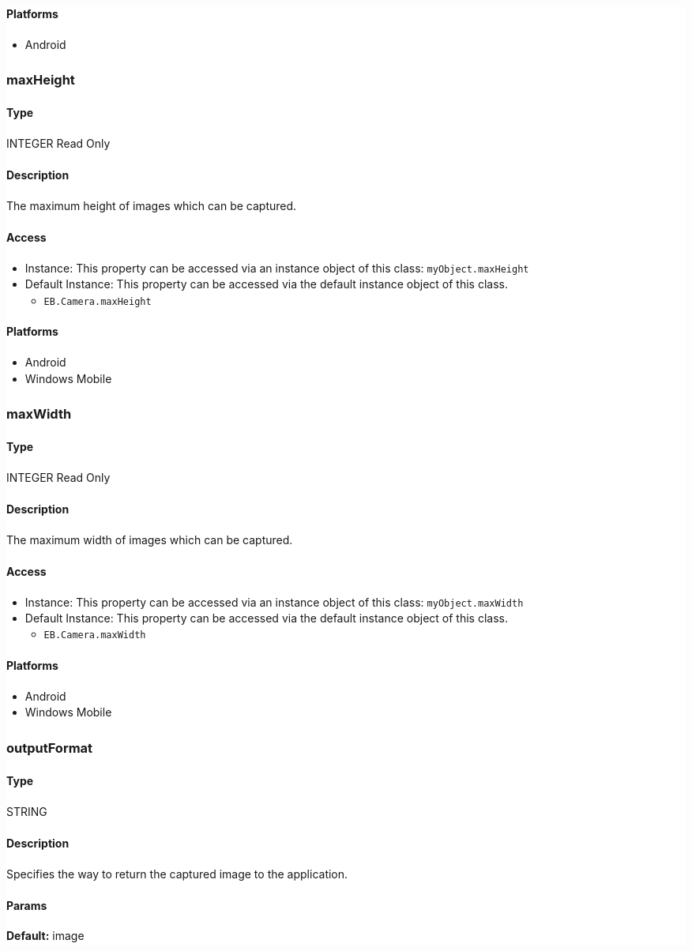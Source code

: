 #### Platforms

* Android

### maxHeight
#### Type
<span class='text-info'>INTEGER</span> <span class='label'>Read Only</span>

#### Description
The maximum height of images which can be captured.

#### Access

* Instance: This property can be accessed via an instance object of this class: <code>myObject.maxHeight</code>
* Default Instance: This property can be accessed via the default instance object of this class.
	* <code>EB.Camera.maxHeight</code>

#### Platforms

* Android
* Windows Mobile

### maxWidth
#### Type
<span class='text-info'>INTEGER</span> <span class='label'>Read Only</span>

#### Description
The maximum width of images which can be captured.

#### Access
* Instance: This property can be accessed via an instance object of this class: <code>myObject.maxWidth</code>
* Default Instance: This property can be accessed via the default instance object of this class.
	* <code>EB.Camera.maxWidth</code>

#### Platforms

* Android
* Windows Mobile

### outputFormat
#### Type
<span class='text-info'>STRING</span>

#### Description
Specifies the way to return the captured image to the application.

#### Params
<p><strong>Default:</strong> image</p>

